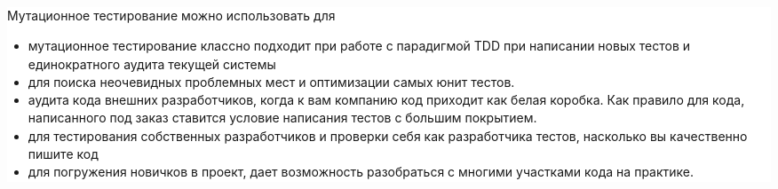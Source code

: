 Мутационное тестирование можно использовать для

- мутационное тестирование классно подходит при работе с парадигмой TDD при написании новых тестов и единократного аудита текущей системы
- для поиска неочевидных проблемных мест и оптимизации самых юнит тестов.
- аудита кода внешних разработчиков, когда к вам компанию код приходит как белая коробка. Как правило для кода, написанного под заказ ставится условие написания тестов с большим покрытием.
- для тестирования собственных разработчиков и проверки себя как разработчика тестов, насколько вы качественно пишите код
- для погружения новичков в проект, дает возможность разобраться с многими участками кода на практике.

